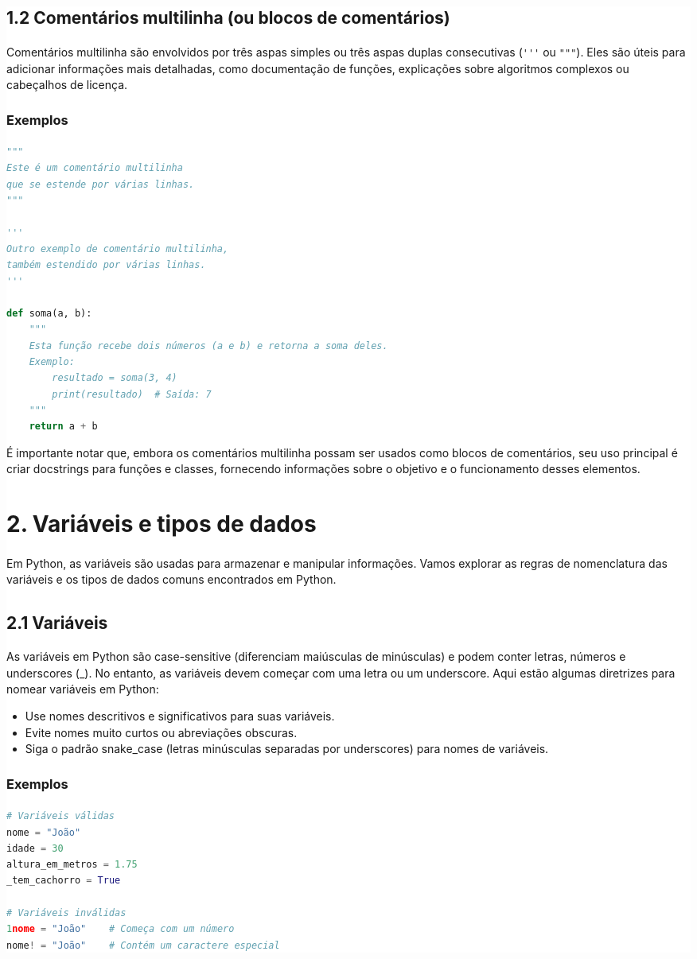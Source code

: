 ## 1.2 Comentários multilinha (ou blocos de comentários)

Comentários multilinha são envolvidos por três aspas simples ou três aspas duplas consecutivas (`'''` ou `"""`). Eles são úteis para adicionar informações mais detalhadas, como documentação de funções, explicações sobre algoritmos complexos ou cabeçalhos de licença.

### Exemplos

```python
"""
Este é um comentário multilinha
que se estende por várias linhas.
"""

'''
Outro exemplo de comentário multilinha,
também estendido por várias linhas.
'''

def soma(a, b):
    """
    Esta função recebe dois números (a e b) e retorna a soma deles.
    Exemplo:
        resultado = soma(3, 4)
        print(resultado)  # Saída: 7
    """
    return a + b
```

É importante notar que, embora os comentários multilinha possam ser usados como blocos de comentários, seu uso principal é criar docstrings para funções e classes, fornecendo informações sobre o objetivo e o funcionamento desses elementos.


# 2. Variáveis e tipos de dados

Em Python, as variáveis são usadas para armazenar e manipular informações. Vamos explorar as regras de nomenclatura das variáveis e os tipos de dados comuns encontrados em Python.

## 2.1 Variáveis

As variáveis em Python são case-sensitive (diferenciam maiúsculas de minúsculas) e podem conter letras, números e underscores (_). No entanto, as variáveis devem começar com uma letra ou um underscore. Aqui estão algumas diretrizes para nomear variáveis em Python:

- Use nomes descritivos e significativos para suas variáveis.
- Evite nomes muito curtos ou abreviações obscuras.
- Siga o padrão snake_case (letras minúsculas separadas por underscores) para nomes de variáveis.

### Exemplos

```python
# Variáveis válidas
nome = "João"
idade = 30
altura_em_metros = 1.75
_tem_cachorro = True

# Variáveis inválidas
1nome = "João"    # Começa com um número
nome! = "João"    # Contém um caractere especial
```
